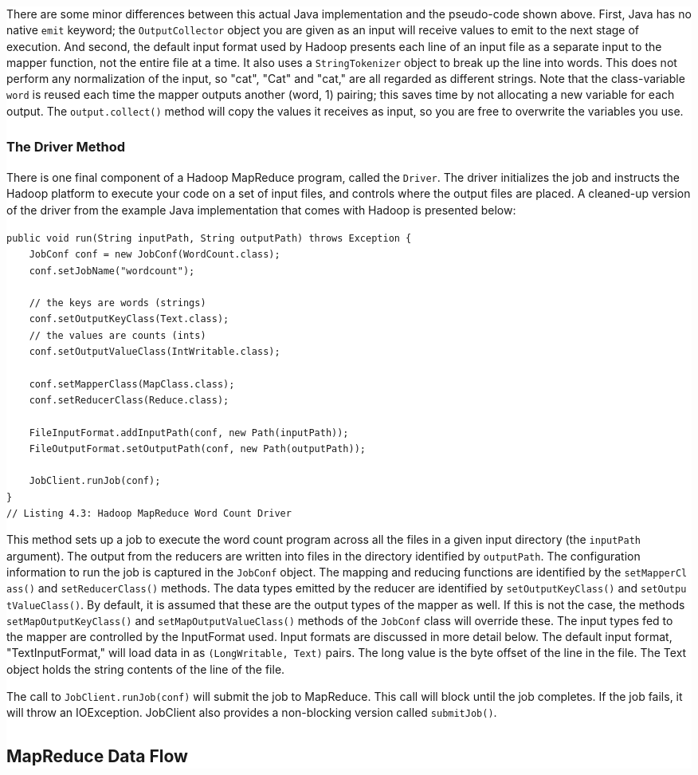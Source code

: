 There are some minor differences between this actual Java implementation and the pseudo-code shown above. First, Java has no native `emit` keyword; the `OutputCollector` object you are given as an input will receive values to emit to the next stage of execution. And second, the default input format used by Hadoop presents each line of an input file as a separate input to the mapper function, not the entire file at a time. It also uses a `StringTokenizer` object to break up the line into words. This does not perform any normalization of the input, so "cat", "Cat" and "cat," are all regarded as different strings. Note that the class-variable `word` is reused each time the mapper outputs another (word, 1) pairing; this saves time by not allocating a new variable for each output. The `output.collect()` method will copy the values it receives as input, so you are free to overwrite the variables you use.

### The Driver Method

There is one final component of a Hadoop MapReduce program, called the `Driver`. The driver initializes the job and instructs the Hadoop platform to execute your code on a set of input files, and controls where the output files are placed. A cleaned-up version of the driver from the example Java implementation that comes with Hadoop is presented below:

    public void run(String inputPath, String outputPath) throws Exception {
        JobConf conf = new JobConf(WordCount.class);
        conf.setJobName("wordcount");

        // the keys are words (strings)
        conf.setOutputKeyClass(Text.class);
        // the values are counts (ints)
        conf.setOutputValueClass(IntWritable.class);

        conf.setMapperClass(MapClass.class);
        conf.setReducerClass(Reduce.class);

        FileInputFormat.addInputPath(conf, new Path(inputPath));
        FileOutputFormat.setOutputPath(conf, new Path(outputPath));

        JobClient.runJob(conf);
    }
    // Listing 4.3: Hadoop MapReduce Word Count Driver

This method sets up a job to execute the word count program across all the files in a given input directory (the `inputPath` argument). The output from the reducers are written into files in the directory identified by `outputPath`. The configuration information to run the job is captured in the `JobConf` object. The mapping and reducing functions are identified by the `setMapperClass()` and `setReducerClass()` methods. The data types emitted by the reducer are identified by `setOutputKeyClass()` and `setOutputValueClass()`. By default, it is assumed that these are the output types of the mapper as well. If this is not the case, the methods `setMapOutputKeyClass()` and `setMapOutputValueClass()` methods of the `JobConf` class will override these. The input types fed to the mapper are controlled by the InputFormat used. Input formats are discussed in more detail below. The default input format, "TextInputFormat," will load data in as `(LongWritable, Text)` pairs. The long value is the byte offset of the line in the file. The Text object holds the string contents of the line of the file.

The call to `JobClient.runJob(conf)` will submit the job to MapReduce. This call will block until the job completes. If the job fails, it will throw an IOException. JobClient also provides a non-blocking version called `submitJob()`.

## MapReduce Data Flow
